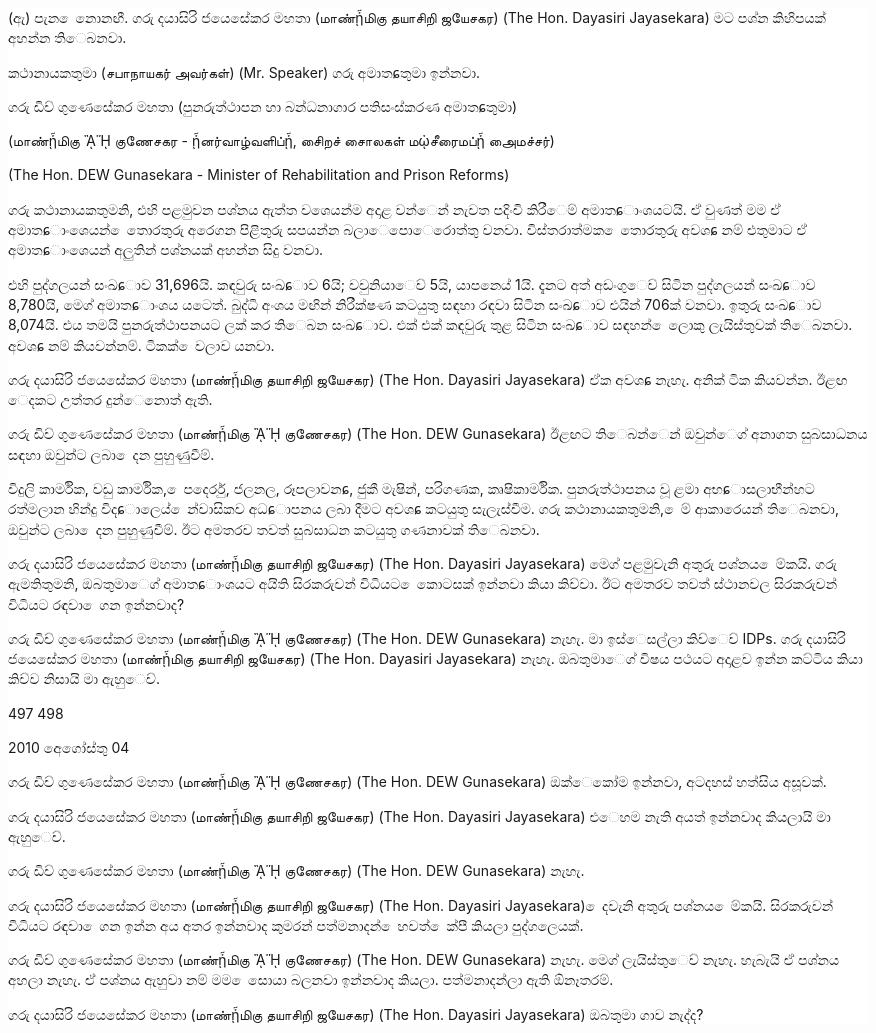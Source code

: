 (ඇ) පැන ෙනොනඟී. ගරු දයාසිරි ජයෙසේකර මහතා (மாண்ᾗமிகு தயாசிறி ஜயேசகர) (The Hon. Dayasiri Jayasekara) මට පශ්න කිහිපයක් අහන්න තිෙබනවා.

කථානායකතුමා (சபாநாயகர் அவர்கள்) (Mr. Speaker) ගරු අමාතɕතුමා ඉන්නවා.

ගරු ඩිව් ගුණෙසේකර මහතා (පුනරුත්ථාපන හා බන්ධනාගාර පතිසංස්කරණ අමාතɕතුමා)

(மாண்ᾗமிகு ᾊᾝ குணேசகர - ᾗனர்வாழ்வளிப்ᾗ, சிைறச் சாைலகள் மᾠசீரைமப்ᾗ அைமச்சர்)

(The Hon. DEW Gunasekara - Minister of Rehabilitation and Prison Reforms)

ගරු කථානායකතුමනි, එහි පළමුවන පශ්නය ඇත්ත වශෙයන්ම අදාළ වන්ෙන් නැවත පදිංචි කිරීෙම් අමාතɕාංශයටයි. ඒ වුණත් මම ඒ අමාතɕාංශෙයන් ෙතොරතුරු අරෙගන පිළිතුරු සපයන්න බලාෙපොෙරොත්තු වනවා. විස්තරාත්මක ෙතොරතුරු අවශɕ නම් එතුමාට ඒ අමාතɕාංශෙයන් අලුතින් පශ්නයක් අහන්න සිදු වනවා.

එහි පුද්ගලයන් සංඛɕාව 31,696යි. කඳවුරු සංඛɕාව 6යි; වවුනියාෙව් 5යි, යාපනෙය් 1යි. දැනට අත් අඩංගුෙව් සිටින පුද්ගලයන් සංඛɕාව 8,780යි, මෙග් අමාතɕාංශය යටෙත්. බුද්ධි අංශය මඟින් නිරීක්ෂණ කටයුතු සඳහා රඳවා සිටින සංඛɕාව එයින් 706ක් වනවා. ඉතුරු සංඛɕාව 8,074යි. එය තමයි පුනරුත්ථාපනයට ලක් කර තිෙබන සංඛɕාව. එක් එක් කඳවුරු තුළ සිටින සංඛɕාව සඳහන් ෙලොකු ලැයිස්තුවක් තිෙබනවා. අවශɕ නම් කියවන්නම්. ටිකක් ෙවලාව යනවා.

ගරු දයාසිරි ජයෙසේකර මහතා (மாண்ᾗமிகு தயாசிறி ஜயேசகர) (The Hon. Dayasiri Jayasekara) ඒක අවශɕ නැහැ. අනික් ටික කියවන්න. ඊළඟ ෙදකට උත්තර දුන්ෙනොත් ඇති.

ගරු ඩිව් ගුණෙසේකර මහතා (மாண்ᾗமிகு ᾊᾝ குணேசகர) (The Hon. DEW Gunasekara) ඊළඟට තිෙබන්ෙන් ඔවුන්ෙග් අනාගත සුබසාධනය සඳහා ඔවුන්ට ලබා ෙදන පුහුණුවීම්.

විදුලි කාර්මික, වඩු කාර්මික, ෙපදෙර්රු, ජලනල, රූපලාවනɕ, ජුකී මැෂින්, පරිගණක, කෘෂිකාර්මික. පුනරුත්ථාපනය වූ ළමා අභɕාසලාභීන්හට රත්මලාන හින්දු විදɕාලෙය් ෙන්වාසිකව අධɕාපනය ලබා දීමට අවශɕ කටයුතු සැලැස්වීම. ගරු කථානායකතුමනි, ෙම් ආකාරෙයන් තිෙබනවා, ඔවුන්ට ලබා ෙදන පුහුණුවීම්. ඊට අමතරව තවත් සුබසාධන කටයුතු ගණනාවක් තිෙබනවා.

ගරු දයාසිරි ජයෙසේකර මහතා (மாண்ᾗமிகு தயாசிறி ஜயேசகர) (The Hon. Dayasiri Jayasekara) මෙග් පළමුවැනි අතුරු පශ්නය ෙම්කයි. ගරු ඇමතිතුමනි, ඔබතුමාෙග් අමාතɕාංශයට අයිති සිරකරුවන් විධියට ෙකොටසක් ඉන්නවා කියා කිව්වා. ඊට අමතරව තවත් ස්ථානවල සිරකරුවන් විධියට රඳවා ෙගන ඉන්නවාද?

ගරු ඩිව් ගුණෙසේකර මහතා (மாண்ᾗமிகு ᾊᾝ குணேசகர) (The Hon. DEW Gunasekara) නැහැ. මා ඉස්ෙසල්ලා කිව්ෙව් IDPs. ගරු දයාසිරි ජයෙසේකර මහතා (மாண்ᾗமிகு தயாசிறி ஜயேசகர) (The Hon. Dayasiri Jayasekara) නැහැ. ඔබතුමාෙග් විෂය පථයට අදාළව ඉන්න කට්ටිය කියා කිව්ව නිසායි මා ඇහුෙව්.

497 498

2010 අෙගෝස්තු 04

ගරු ඩිව් ගුණෙසේකර මහතා (மாண்ᾗமிகு ᾊᾝ குணேசகர) (The Hon. DEW Gunasekara) ඔක්ෙකෝම ඉන්නවා, අටදහස් හත්සිය අසූවක්.

ගරු දයාසිරි ජයෙසේකර මහතා (மாண்ᾗமிகு தயாசிறி ஜயேசகர) (The Hon. Dayasiri Jayasekara) එෙහම නැති අයත් ඉන්නවාද කියලායි මා ඇහුෙව්.

ගරු ඩිව් ගුණෙසේකර මහතා (மாண்ᾗமிகு ᾊᾝ குணேசகர) (The Hon. DEW Gunasekara) නැහැ.

ගරු දයාසිරි ජයෙසේකර මහතා (மாண்ᾗமிகு தயாசிறி ஜயேசகர) (The Hon. Dayasiri Jayasekara) ෙදවැනි අතුරු පශ්නය ෙම්කයි. සිරකරුවන් විධියට රඳවා ෙගන ඉන්න අය අතර ඉන්නවාද කුමරන් පත්මනාදන් ෙහවත් ෙක්පී කියලා පුද්ගලෙයක්.

ගරු ඩිව් ගුණෙසේකර මහතා (மாண்ᾗமிகு ᾊᾝ குணேசகர) (The Hon. DEW Gunasekara) නැහැ. මෙග් ලැයිස්තුෙව් නැහැ. හැබැයි ඒ පශ්නය අහලා නැහැ. ඒ පශ්නය ඇහුවා නම් මම ෙසොයා බලනවා ඉන්නවාද කියලා. පත්මනාදන්ලා ඇති ඕනෑතරම්.

ගරු දයාසිරි ජයෙසේකර මහතා (மாண்ᾗமிகு தயாசிறி ஜயேசகர) (The Hon. Dayasiri Jayasekara) ඔබතුමා ගාව නැද්ද?
